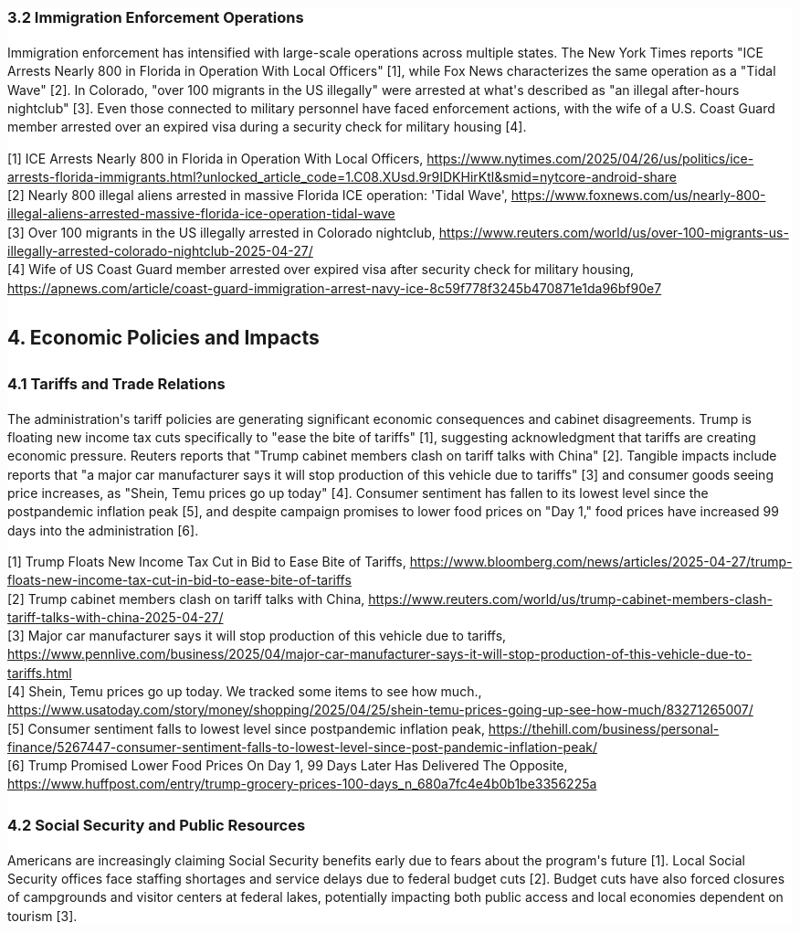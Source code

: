 ### 3.2 Immigration Enforcement Operations
Immigration enforcement has intensified with large-scale operations across multiple states. The New York Times reports "ICE Arrests Nearly 800 in Florida in Operation With Local Officers" [1], while Fox News characterizes the same operation as a "Tidal Wave" [2]. In Colorado, "over 100 migrants in the US illegally" were arrested at what's described as "an illegal after-hours nightclub" [3]. Even those connected to military personnel have faced enforcement actions, with the wife of a U.S. Coast Guard member arrested over an expired visa during a security check for military housing [4].

[1] ICE Arrests Nearly 800 in Florida in Operation With Local Officers, https://www.nytimes.com/2025/04/26/us/politics/ice-arrests-florida-immigrants.html?unlocked_article_code=1.C08.XUsd.9r9IDKHirKtl&smid=nytcore-android-share  
[2] Nearly 800 illegal aliens arrested in massive Florida ICE operation: 'Tidal Wave', https://www.foxnews.com/us/nearly-800-illegal-aliens-arrested-massive-florida-ice-operation-tidal-wave  
[3] Over 100 migrants in the US illegally arrested in Colorado nightclub, https://www.reuters.com/world/us/over-100-migrants-us-illegally-arrested-colorado-nightclub-2025-04-27/  
[4] Wife of US Coast Guard member arrested over expired visa after security check for military housing, https://apnews.com/article/coast-guard-immigration-arrest-navy-ice-8c59f778f3245b470871e1da96bf90e7  

## 4. Economic Policies and Impacts

### 4.1 Tariffs and Trade Relations
The administration's tariff policies are generating significant economic consequences and cabinet disagreements. Trump is floating new income tax cuts specifically to "ease the bite of tariffs" [1], suggesting acknowledgment that tariffs are creating economic pressure. Reuters reports that "Trump cabinet members clash on tariff talks with China" [2]. Tangible impacts include reports that "a major car manufacturer says it will stop production of this vehicle due to tariffs" [3] and consumer goods seeing price increases, as "Shein, Temu prices go up today" [4]. Consumer sentiment has fallen to its lowest level since the postpandemic inflation peak [5], and despite campaign promises to lower food prices on "Day 1," food prices have increased 99 days into the administration [6].

[1] Trump Floats New Income Tax Cut in Bid to Ease Bite of Tariffs, https://www.bloomberg.com/news/articles/2025-04-27/trump-floats-new-income-tax-cut-in-bid-to-ease-bite-of-tariffs  
[2] Trump cabinet members clash on tariff talks with China, https://www.reuters.com/world/us/trump-cabinet-members-clash-tariff-talks-with-china-2025-04-27/  
[3] Major car manufacturer says it will stop production of this vehicle due to tariffs, https://www.pennlive.com/business/2025/04/major-car-manufacturer-says-it-will-stop-production-of-this-vehicle-due-to-tariffs.html  
[4] Shein, Temu prices go up today. We tracked some items to see how much., https://www.usatoday.com/story/money/shopping/2025/04/25/shein-temu-prices-going-up-see-how-much/83271265007/  
[5] Consumer sentiment falls to lowest level since postpandemic inflation peak, https://thehill.com/business/personal-finance/5267447-consumer-sentiment-falls-to-lowest-level-since-post-pandemic-inflation-peak/  
[6] Trump Promised Lower Food Prices On Day 1, 99 Days Later Has Delivered The Opposite, https://www.huffpost.com/entry/trump-grocery-prices-100-days_n_680a7fc4e4b0b1be3356225a  

### 4.2 Social Security and Public Resources
Americans are increasingly claiming Social Security benefits early due to fears about the program's future [1]. Local Social Security offices face staffing shortages and service delays due to federal budget cuts [2]. Budget cuts have also forced closures of campgrounds and visitor centers at federal lakes, potentially impacting both public access and local economies dependent on tourism [3].
